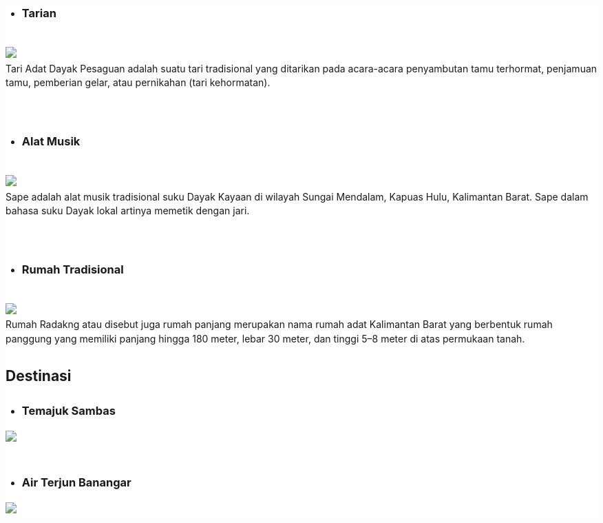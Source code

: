 - ### Tarian

<br/>
<img width="500" src="https://cdnwpedutorenews.gramedia.net/wp-content/uploads/2022/09/20105145/image001-16.png"/>
<br/>
Tari Adat Dayak Pesaguan adalah suatu tari tradisional yang ditarikan pada acara-acara penyambutan tamu terhormat, penjamuan tamu, pemberian gelar, atau pernikahan (tari kehormatan).
<br/>
<br/>
<br/>

- ### Alat Musik

<br/>
<img width="500" src="https://upload.wikimedia.org/wikipedia/commons/thumb/b/b4/COLLECTIE_TROPENMUSEUM_Langhalsluit_met_twee_snaren_TMnr_1384-1.jpg/640px-COLLECTIE_TROPENMUSEUM_Langhalsluit_met_twee_snaren_TMnr_1384-1.jpg"/>
<br/>
Sape adalah alat musik tradisional suku Dayak Kayaan di wilayah Sungai Mendalam, Kapuas Hulu, Kalimantan Barat. Sape dalam bahasa suku Dayak lokal artinya memetik dengan jari.
<br/>
<br/>
<br/>

- ### Rumah Tradisional
<br/>
<img width="500" src="https://cdnwpedutorenews.gramedia.net/wp-content/uploads/2022/01/02204311/Rumah-Adat-Kalimantan-Barat-6.jpg"/>
<br/>
Rumah Radakng atau disebut juga rumah panjang merupakan nama rumah adat Kalimantan Barat yang berbentuk rumah panggung yang memiliki panjang hingga 180 meter, lebar 30 meter, dan tinggi 5–8 meter di atas permukaan tanah.

## Destinasi

- ### Temajuk Sambas

<img width="500" src="https://disparpora.sambas.go.id/wp-content/uploads/2021/09/WhatsApp-Image-2021-09-02-at-12.26.55-1-e1630560638277-1024x602.jpeg"/>
<br/>
<br/>

- ### Air Terjun Banangar
<img width="500" src="https://ksmtour.com/media/images/articles8/air-terjun-mananggar-kalimantan-barat.jpg"/>
